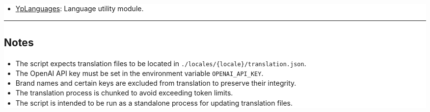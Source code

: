 - [YpLanguages](../../utils/ypLanguages.md): Language utility module.

---

## Notes

- The script expects translation files to be located in `./locales/{locale}/translation.json`.
- The OpenAI API key must be set in the environment variable `OPENAI_API_KEY`.
- Brand names and certain keys are excluded from translation to preserve their integrity.
- The translation process is chunked to avoid exceeding token limits.
- The script is intended to be run as a standalone process for updating translation files.